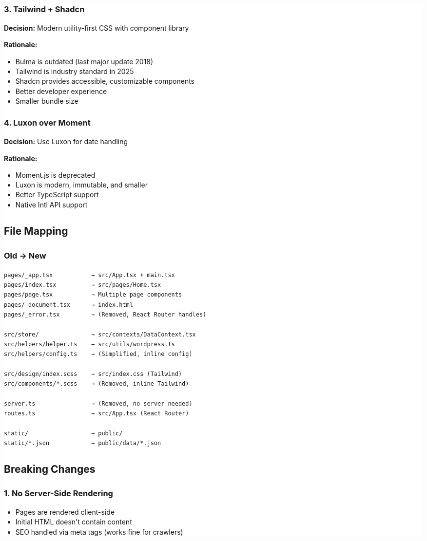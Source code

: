 ### 3. Tailwind + Shadcn
**Decision:** Modern utility-first CSS with component library

**Rationale:**
- Bulma is outdated (last major update 2018)
- Tailwind is industry standard in 2025
- Shadcn provides accessible, customizable components
- Better developer experience
- Smaller bundle size

### 4. Luxon over Moment
**Decision:** Use Luxon for date handling

**Rationale:**
- Moment.js is deprecated
- Luxon is modern, immutable, and smaller
- Better TypeScript support
- Native Intl API support

## File Mapping

### Old → New

```
pages/_app.tsx           → src/App.tsx + main.tsx
pages/index.tsx          → src/pages/Home.tsx
pages/page.tsx           → Multiple page components
pages/_document.tsx      → index.html
pages/_error.tsx         → (Removed, React Router handles)

src/store/               → src/contexts/DataContext.tsx
src/helpers/helper.ts    → src/utils/wordpress.ts
src/helpers/config.ts    → (Simplified, inline config)

src/design/index.scss    → src/index.css (Tailwind)
src/components/*.scss    → (Removed, inline Tailwind)

server.ts                → (Removed, no server needed)
routes.ts                → src/App.tsx (React Router)

static/                  → public/
static/*.json            → public/data/*.json
```

## Breaking Changes

### 1. No Server-Side Rendering
- Pages are rendered client-side
- Initial HTML doesn't contain content
- SEO handled via meta tags (works fine for crawlers)

